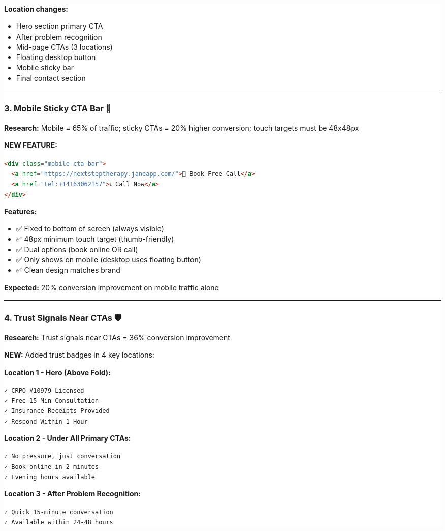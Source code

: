 **Location changes:**
- Hero section primary CTA
- After problem recognition
- Mid-page CTAs (3 locations)
- Floating desktop button
- Mobile sticky bar
- Final contact section

---

### 3. **Mobile Sticky CTA Bar** 📱
**Research:** Mobile = 65% of traffic; sticky CTAs = 20% higher conversion; touch targets must be 48x48px

**NEW FEATURE:**
```html
<div class="mobile-cta-bar">
  <a href="https://nextsteptherapy.janeapp.com/">📅 Book Free Call</a>
  <a href="tel:+14163062157">📞 Call Now</a>
</div>
```

**Features:**
- ✅ Fixed to bottom of screen (always visible)
- ✅ 48px minimum touch target (thumb-friendly)
- ✅ Dual options (book online OR call)
- ✅ Only shows on mobile (desktop uses floating button)
- ✅ Clean design matches brand

**Expected:** 20% conversion improvement on mobile traffic alone

---

### 4. **Trust Signals Near CTAs** 🛡️
**Research:** Trust signals near CTAs = 36% conversion improvement

**NEW:** Added trust badges in 4 key locations:

**Location 1 - Hero (Above Fold):**
```
✓ CRPO #10979 Licensed
✓ Free 15-Min Consultation
✓ Insurance Receipts Provided
✓ Respond Within 1 Hour
```

**Location 2 - Under All Primary CTAs:**
```
✓ No pressure, just conversation
✓ Book online in 2 minutes
✓ Evening hours available
```

**Location 3 - After Problem Recognition:**
```
✓ Quick 15-minute conversation
✓ Available within 24-48 hours
```
